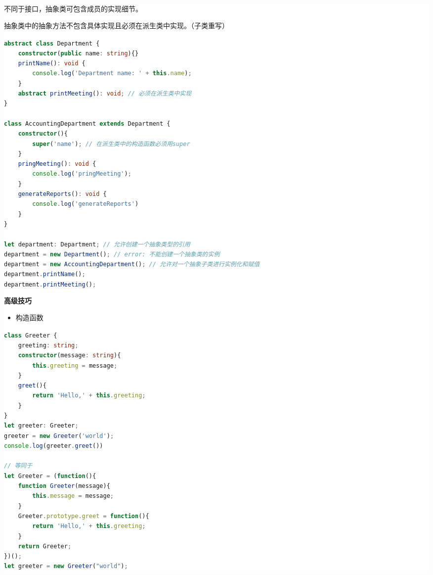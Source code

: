 不同于接口，抽象类可包含成员的实现细节。

抽象类中的抽象方法不包含具体实现且必须在派生类中实现。（子类重写）

````typescript
abstract class Department {
    constructor(public name: string){}
    printName(): void {
        console.log('Department name: ' + this.name);
    }
    abstract printMeeting(): void; // 必须在派生类中实现
}

class AccountingDepartment extends Department {
    constructor(){
        super('name'); // 在派生类中的构造函数必须用super
    }
    pringMeeting(): void {
        console.log('pringMeeting');
    }
    generateReports(): void {
        console.log('generateReports')
    }
}

let department: Department; // 允许创建一个抽象类型的引用
department = new Department(); // error: 不能创建一个抽象类的实例
department = new AccountingDepartment(); // 允许对一个抽象子类进行实例化和赋值
department.printName();
department.printMeeting();
````

**高级技巧**

* 构造函数

````typescript
class Greeter {
    greeting: string;
    constructor(message: string){
        this.greeting = message;
    }
    greet(){
        return 'Hello,' + this.greeting;
    }
}
let greeter: Greeter;
greeter = new Greeter('world');
console.log(greeter.greet())

// 等同于
let Greeter = (function(){
    function Greeter(message){
        this.message = message;
    }
    Greeter.prototype.greet = function(){
        return 'Hello,' + this.greeting;
    }
    return Greeter;
})();
let greeter = new Greeter("world");
````
